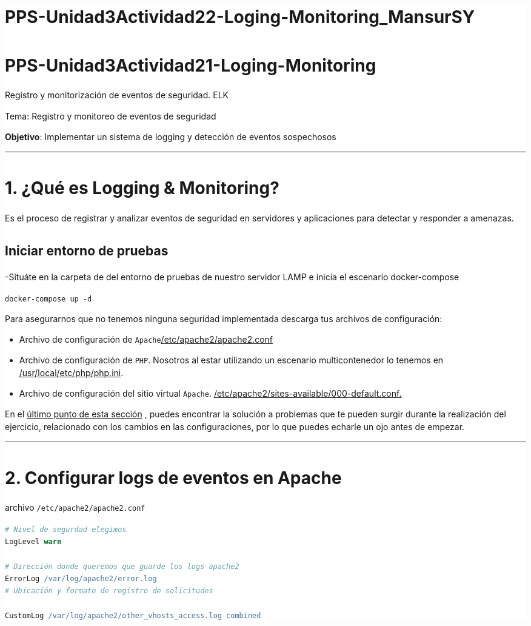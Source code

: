 # PPS-Unidad3Actividad22-Loging-Monitoring_MansurSY

# PPS-Unidad3Actividad21-Loging-Monitoring
 Registro y monitorización de eventos de seguridad. ELK 


Tema: Registro y monitoreo de eventos de seguridad

**Objetivo**: Implementar un sistema de logging y detección de eventos sospechosos

---

# 1. ¿Qué es Logging & Monitoring?

Es el proceso de registrar y analizar eventos de seguridad en servidores y aplicaciones para detectar y responder a amenazas.

## Iniciar entorno de pruebas

-Situáte en la carpeta de del entorno de pruebas de nuestro servidor LAMP e inicia el escenario docker-compose

~~~
docker-compose up -d
~~~

Para asegurarnos que no tenemos ninguna seguridad implementada descarga tus archivos de configuración:

- Archivo de configuración de `Apache`[/etc/apache2/apache2.conf](files/apache2.conf.minimo)

- Archivo de configuración de `PHP`. Nosotros al estar utilizando un escenario multicontenedor lo tenemos en [/usr/local/etc/php/php.ini](files/php.ini).

- Archivo de configuración del sitio virtual `Apache`. [/etc/apache2/sites-available/000-default.conf.](files/000-default.conf)


En el [último punto de esta sección](#IMPORTANTE-Solucion-problemas-que-puedan-surgir.) , puedes encontrar la solución a problemas que te pueden surgir durante la realización del ejercicio, relacionado con los cambios en las configuraciones, por lo que puedes echarle un ojo antes de empezar.

---

# 2. Configurar logs de eventos en Apache

archivo `/etc/apache2/apache2.conf`
```apache
# Nivel de segurdad elegimos
LogLevel warn

# Dirección donde queremos que guarde los logs apache2
ErrorLog /var/log/apache2/error.log
# Ubicación y formato de registro de solicitudes

CustomLog /var/log/apache2/other_vhosts_access.log combined
```
